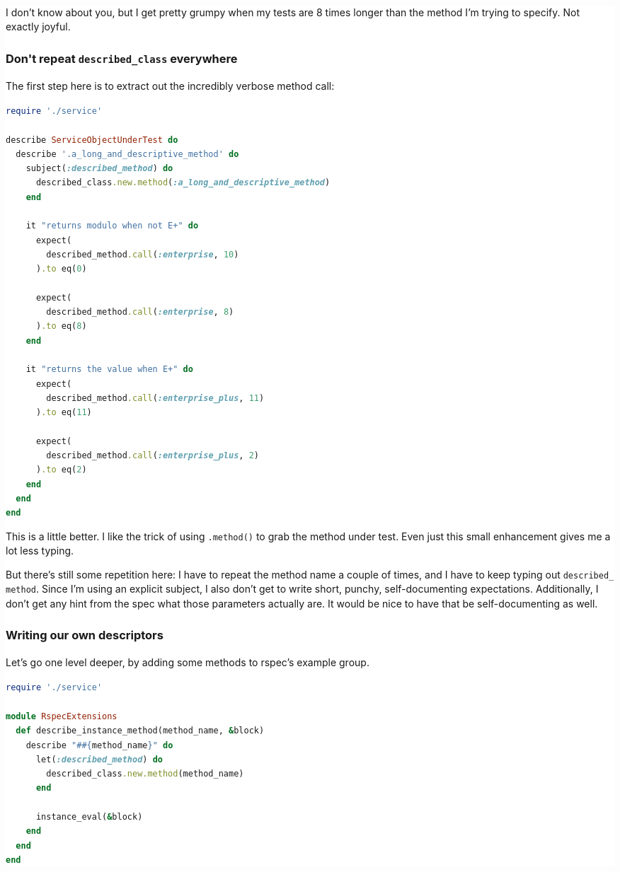 I don’t know about you, but I get pretty grumpy when my tests are 8 times longer than the method I’m trying to specify. Not exactly joyful.

### Don't repeat `described_class` everywhere

The first step here is to extract out the incredibly verbose method call:

```ruby
require './service'

describe ServiceObjectUnderTest do
  describe '.a_long_and_descriptive_method' do
    subject(:described_method) do
      described_class.new.method(:a_long_and_descriptive_method)
    end

    it "returns modulo when not E+" do
      expect(
        described_method.call(:enterprise, 10)
      ).to eq(0)

      expect(
        described_method.call(:enterprise, 8)
      ).to eq(8)
    end

    it "returns the value when E+" do
      expect(
        described_method.call(:enterprise_plus, 11)
      ).to eq(11)

      expect(
        described_method.call(:enterprise_plus, 2)
      ).to eq(2)
    end
  end
end

```

This is a little better. I like the trick of using `.method()` to grab the method under test. Even just this small enhancement gives me a lot less typing.

But there’s still some repetition here: I have to repeat the method name a couple of times, and I have to keep typing out `described_method`. Since I’m using an explicit subject, I also don’t get to write short, punchy, self-documenting expectations. Additionally, I don’t get any hint from the spec what those parameters actually are. It would be nice to have that be self-documenting as well.

### Writing our own descriptors

Let’s go one level deeper, by adding some methods to rspec’s example group.

```ruby
require './service'

module RspecExtensions
  def describe_instance_method(method_name, &block)
    describe "##{method_name}" do
      let(:described_method) do
        described_class.new.method(method_name)
      end

      instance_eval(&block)
    end
  end
end
```